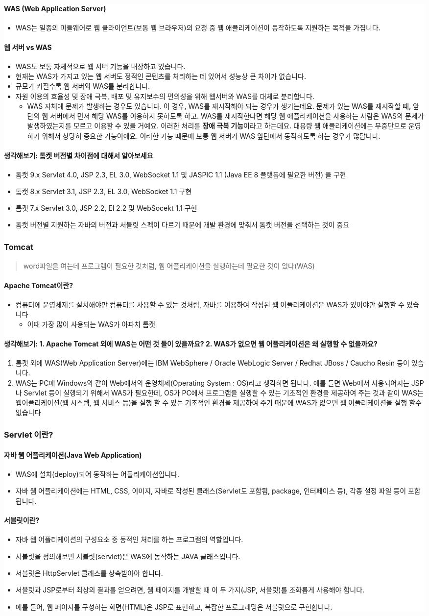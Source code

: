 #### WAS (Web Application Server)

- WAS는 일종의 미들웨어로 웹 클라이언트(보통 웹 브라우저)의 요청 중 웹 애플리케이션이 동작하도록 지원하는 목적을 가집니다.

#### 웹 서버 vs WAS

- WAS도 보통 자체적으로 웹 서버 기능을 내장하고 있습니다.
- 현재는 WAS가 가지고 있는 웹 서버도 정적인 콘텐츠를 처리하는 데 있어서 성능상 큰 차이가 없습니다.
- 규모가 커질수록 웹 서버와 WAS를 분리합니다.
- 자원 이용의 효율성 및 장애 극복, 배포 및 유지보수의 편의성을 위해 웹서버와 WAS를 대체로 분리합니다.
  - WAS 자체에 문제가 발생하는 경우도 있습니다. 이 경우, WAS를 재시작해야 되는 경우가 생기는데요. 문제가 있는 WAS를 재시작할 때, 앞단의 웹 서버에서 먼저 해당 WAS를 이용하지 못하도록 하고. WAS를 재시작한다면 해당 웹 애플리케이션을 사용하는 사람은 WAS의 문제가 발생하였는지를 모르고 이용할 수 있을 거예요. 이러한 처리를 **장애 극복 기능**이라고 하는데요. 대용량 웹 애플리케이션에는 무중단으로 운영하기 위해서 상당히 중요한 기능이에요. 이러한 기능 때문에 보통 웹 서버가 WAS 앞단에서 동작하도록 하는 경우가 많답니다.

#### 생각해보기: 톰켓 버전별 차이점에 대해서 알아보세요

- 톰캣 9.x
  Servlet 4.0, JSP 2.3, EL 3.0, WebSocket 1.1 및 JASPIC 1.1 (Java EE 8 플랫폼에 필요한 버전) 을 구현

- 톰캣 8.x
  Servlet 3.1, JSP 2.3, EL 3.0, WebSocket 1.1 구현

- 톰캣 7.x
  Servlet 3.0, JSP 2.2, El 2.2 및 WebSocekt 1.1 구현
- 톰캣 버전별 지원하는 자바의 버전과 서블릿 스펙이 다르기 때문에 개발 환경에 맞춰서 톰캣 버전을 선택하는 것이 중요

### Tomcat
> word파일을 여는데 프로그램이 필요한 것처럼, 웹 어플리케이션을 실행하는데 필요한 것이 있다(WAS)

#### Apache Tomcat이란?
- 컴퓨터에 운영체제를 설치해야만 컴퓨터를 사용할 수 있는 것처럼, 자바를 이용하여 작성된 웹 어플리케이션은 WAS가 있어야만 실행할 수 있습니다
    - 이때 가장 많이 사용되는 WAS가 아파치 톰캣

#### 생각해보기: 1. Apache Tomcat 외에 WAS는 어떤 것 들이 있을까요? 2. WAS가 없으면 웹 어플리케이션은 왜 실행할 수 없을까요?  
1. 톰캣 외에 WAS(Web Application Server)에는 IBM WebSphere / Oracle WebLogic Server / Redhat JBoss / Caucho Resin 등이 있습니다.
2. WAS는 PC에 Windows와 같이 Web에서의 운영체제(Operating System : OS)라고 생각하면 됩니다. 예를 들면 Web에서 사용되어지는 JSP나 Servlet 등이 실행되기 위해서 WAS가 필요한데, OS가 PC에서 프로그램을 실행할 수 있는 기초적인 환경을 제공하여 주는 것과 같이 WAS는 웹어플리케이션(웹 시스템, 웹 서비스 등)을 실행 할 수 있는 기초적인 환경을 제공하여 주기 때문에 WAS가 없으면 웹 어플리케이션을 실행 할수 없습니다

### Servlet 이란?

#### 자바 웹 어플리케이션(Java Web Application)

- WAS에 설치(deploy)되어 동작하는 어플리케이션입니다.

- 자바 웹 어플리케이션에는 HTML, CSS, 이미지, 자바로 작성된 클래스(Servlet도 포함됨, package, 인터페이스 등), 각종 설정 파일 등이 포함됩니다.

#### 서블릿이란?

- 자바 웹 어플리케이션의 구성요소 중 동적인 처리를 하는 프로그램의 역할입니다.

- 서블릿을 정의해보면 서블릿(servlet)은 WAS에 동작하는 JAVA 클래스입니다. 

- 서블릿은 HttpServlet 클래스를 상속받아야 합니다.

- 서블릿과 JSP로부터 최상의 결과를 얻으려면, 웹 페이지를 개발할 때 이 두 가지(JSP, 서블릿)를 조화롭게 사용해야 합니다.

- 예를 들어, 웹 페이지를 구성하는 화면(HTML)은 JSP로 표현하고, 복잡한 프로그래밍은 서블릿으로 구현합니다.